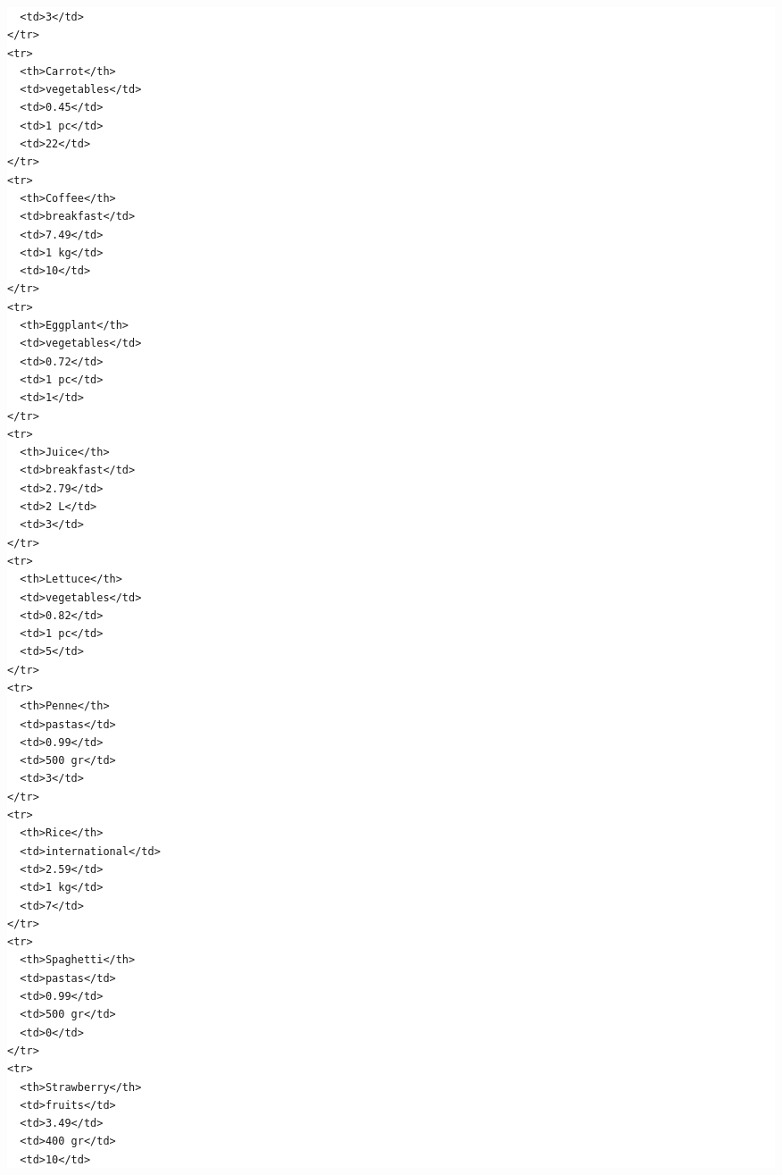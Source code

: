       <td>3</td>
    </tr>
    <tr>
      <th>Carrot</th>
      <td>vegetables</td>
      <td>0.45</td>
      <td>1 pc</td>
      <td>22</td>
    </tr>
    <tr>
      <th>Coffee</th>
      <td>breakfast</td>
      <td>7.49</td>
      <td>1 kg</td>
      <td>10</td>
    </tr>
    <tr>
      <th>Eggplant</th>
      <td>vegetables</td>
      <td>0.72</td>
      <td>1 pc</td>
      <td>1</td>
    </tr>
    <tr>
      <th>Juice</th>
      <td>breakfast</td>
      <td>2.79</td>
      <td>2 L</td>
      <td>3</td>
    </tr>
    <tr>
      <th>Lettuce</th>
      <td>vegetables</td>
      <td>0.82</td>
      <td>1 pc</td>
      <td>5</td>
    </tr>
    <tr>
      <th>Penne</th>
      <td>pastas</td>
      <td>0.99</td>
      <td>500 gr</td>
      <td>3</td>
    </tr>
    <tr>
      <th>Rice</th>
      <td>international</td>
      <td>2.59</td>
      <td>1 kg</td>
      <td>7</td>
    </tr>
    <tr>
      <th>Spaghetti</th>
      <td>pastas</td>
      <td>0.99</td>
      <td>500 gr</td>
      <td>0</td>
    </tr>
    <tr>
      <th>Strawberry</th>
      <td>fruits</td>
      <td>3.49</td>
      <td>400 gr</td>
      <td>10</td>